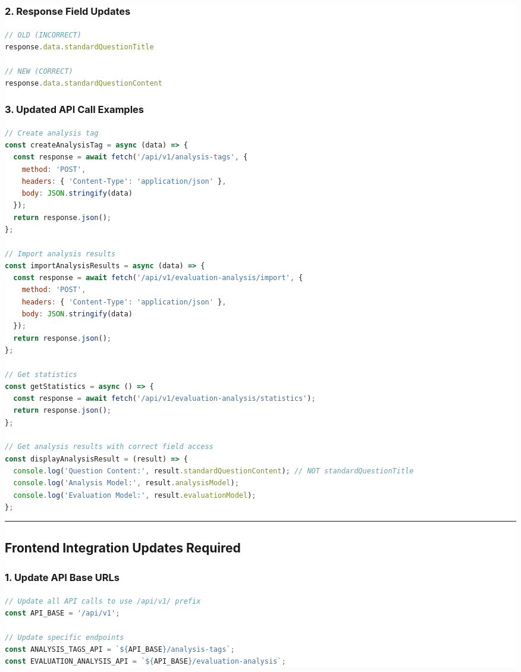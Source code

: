 ### 2. Response Field Updates
```javascript
// OLD (INCORRECT)
response.data.standardQuestionTitle

// NEW (CORRECT)
response.data.standardQuestionContent
```

### 3. Updated API Call Examples
```javascript
// Create analysis tag
const createAnalysisTag = async (data) => {
  const response = await fetch('/api/v1/analysis-tags', {
    method: 'POST',
    headers: { 'Content-Type': 'application/json' },
    body: JSON.stringify(data)
  });
  return response.json();
};

// Import analysis results
const importAnalysisResults = async (data) => {
  const response = await fetch('/api/v1/evaluation-analysis/import', {
    method: 'POST',
    headers: { 'Content-Type': 'application/json' },
    body: JSON.stringify(data)
  });
  return response.json();
};

// Get statistics
const getStatistics = async () => {
  const response = await fetch('/api/v1/evaluation-analysis/statistics');
  return response.json();
};

// Get analysis results with correct field access
const displayAnalysisResult = (result) => {
  console.log('Question Content:', result.standardQuestionContent); // NOT standardQuestionTitle
  console.log('Analysis Model:', result.analysisModel);
  console.log('Evaluation Model:', result.evaluationModel);
};
```

---

## Frontend Integration Updates Required

### 1. Update API Base URLs
```javascript
// Update all API calls to use /api/v1/ prefix
const API_BASE = '/api/v1';

// Update specific endpoints
const ANALYSIS_TAGS_API = `${API_BASE}/analysis-tags`;
const EVALUATION_ANALYSIS_API = `${API_BASE}/evaluation-analysis`;
```
